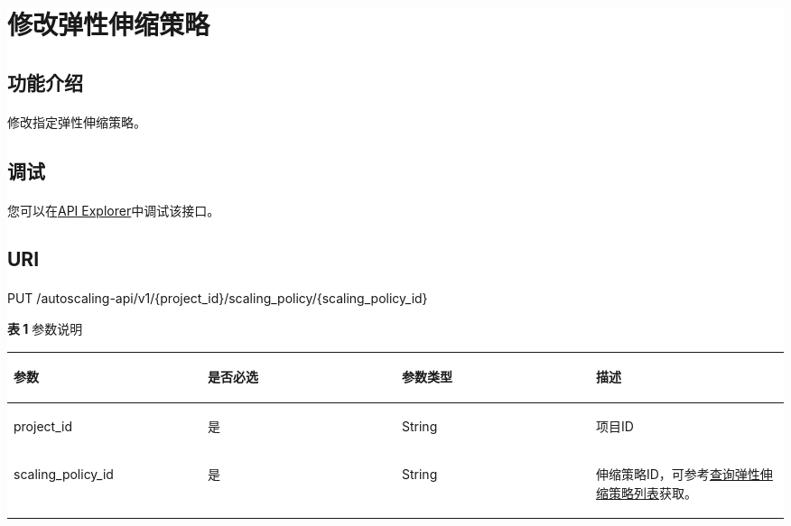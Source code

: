 # 修改弹性伸缩策略<a name="as_06_0403"></a>

## 功能介绍<a name="section38035443"></a>

修改指定弹性伸缩策略。

## 调试<a name="section948154693415"></a>

您可以在[API Explorer](https://apiexplorer.developer.huaweicloud.com/apiexplorer/doc?product=AS&api=ModifyScalingPolicy)中调试该接口。

## URI<a name="section6774674"></a>

PUT /autoscaling-api/v1/\{project\_id\}/scaling\_policy/\{scaling\_policy\_id\}

**表 1**  参数说明

<a name="table12837735"></a>
<table><thead align="left"><tr id="row25617672"><th class="cellrowborder" valign="top" width="25%" id="mcps1.2.5.1.1"><p id="p61765553"><a name="p61765553"></a><a name="p61765553"></a>参数</p>
</th>
<th class="cellrowborder" valign="top" width="25%" id="mcps1.2.5.1.2"><p id="p36953931"><a name="p36953931"></a><a name="p36953931"></a>是否必选</p>
</th>
<th class="cellrowborder" valign="top" width="25%" id="mcps1.2.5.1.3"><p id="p40478462"><a name="p40478462"></a><a name="p40478462"></a>参数类型</p>
</th>
<th class="cellrowborder" valign="top" width="25%" id="mcps1.2.5.1.4"><p id="p57529969"><a name="p57529969"></a><a name="p57529969"></a>描述</p>
</th>
</tr>
</thead>
<tbody><tr id="row29415884"><td class="cellrowborder" valign="top" width="25%" headers="mcps1.2.5.1.1 "><p id="p33876408"><a name="p33876408"></a><a name="p33876408"></a>project_id</p>
</td>
<td class="cellrowborder" valign="top" width="25%" headers="mcps1.2.5.1.2 "><p id="p59634524"><a name="p59634524"></a><a name="p59634524"></a>是</p>
</td>
<td class="cellrowborder" valign="top" width="25%" headers="mcps1.2.5.1.3 "><p id="p65667169"><a name="p65667169"></a><a name="p65667169"></a>String</p>
</td>
<td class="cellrowborder" valign="top" width="25%" headers="mcps1.2.5.1.4 "><p id="p36520930"><a name="p36520930"></a><a name="p36520930"></a>项目ID</p>
</td>
</tr>
<tr id="row22746728"><td class="cellrowborder" valign="top" width="25%" headers="mcps1.2.5.1.1 "><p id="p30545685"><a name="p30545685"></a><a name="p30545685"></a>scaling_policy_id</p>
</td>
<td class="cellrowborder" valign="top" width="25%" headers="mcps1.2.5.1.2 "><p id="p58281439"><a name="p58281439"></a><a name="p58281439"></a>是</p>
</td>
<td class="cellrowborder" valign="top" width="25%" headers="mcps1.2.5.1.3 "><p id="p23176109"><a name="p23176109"></a><a name="p23176109"></a>String</p>
</td>
<td class="cellrowborder" valign="top" width="25%" headers="mcps1.2.5.1.4 "><p id="p65325544"><a name="p65325544"></a><a name="p65325544"></a>伸缩策略ID，可参考<a href="查询弹性伸缩策略列表.md">查询弹性伸缩策略列表</a>获取。</p>
</td>
</tr>
</tbody>
</table>
